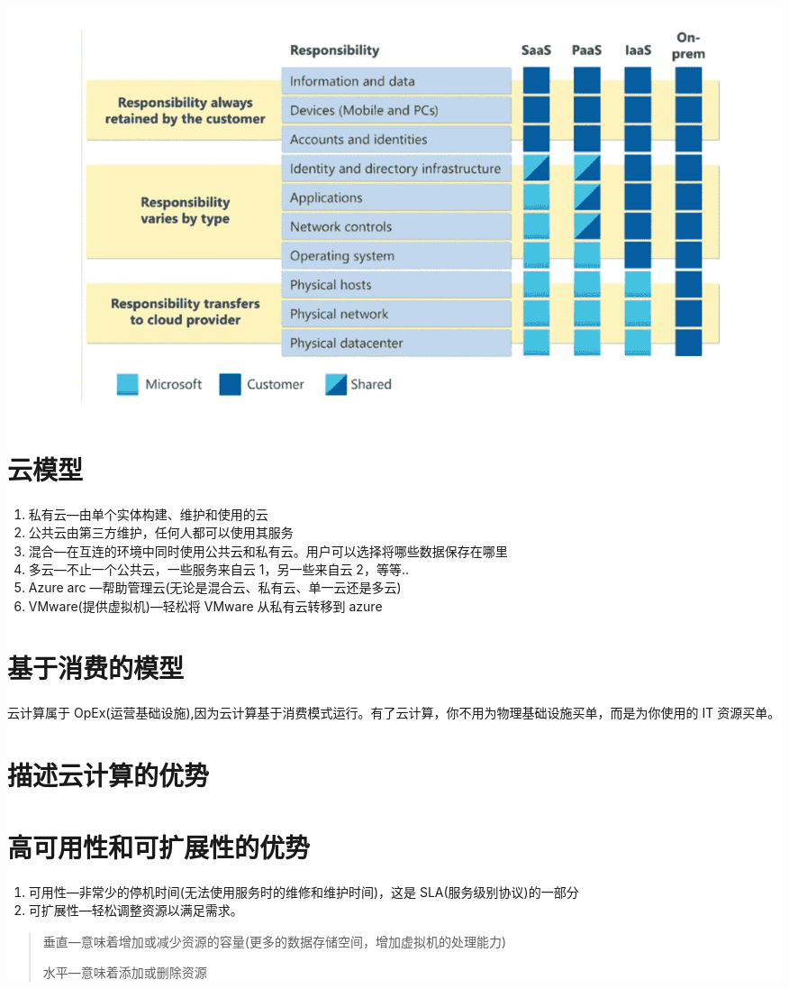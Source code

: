![](img/f8e97590a2ef54966c9289be38c60dcf.png)

# 云模型

1.  私有云—由单个实体构建、维护和使用的云
2.  公共云由第三方维护，任何人都可以使用其服务
3.  混合—在互连的环境中同时使用公共云和私有云。用户可以选择将哪些数据保存在哪里
4.  多云—不止一个公共云，一些服务来自云 1，另一些来自云 2，等等..
5.  Azure arc —帮助管理云(无论是混合云、私有云、单一云还是多云)
6.  VMware(提供虚拟机)—轻松将 VMware 从私有云转移到 azure

# 基于消费的模型

云计算属于 OpEx(运营基础设施),因为云计算基于消费模式运行。有了云计算，你不用为物理基础设施买单，而是为你使用的 IT 资源买单。

# 描述云计算的优势

# 高可用性和可扩展性的优势

1.  可用性—非常少的停机时间(无法使用服务时的维修和维护时间)，这是 SLA(服务级别协议)的一部分
2.  可扩展性—轻松调整资源以满足需求。

> 垂直—意味着增加或减少资源的容量(更多的数据存储空间，增加虚拟机的处理能力)
> 
> 水平—意味着添加或删除资源

